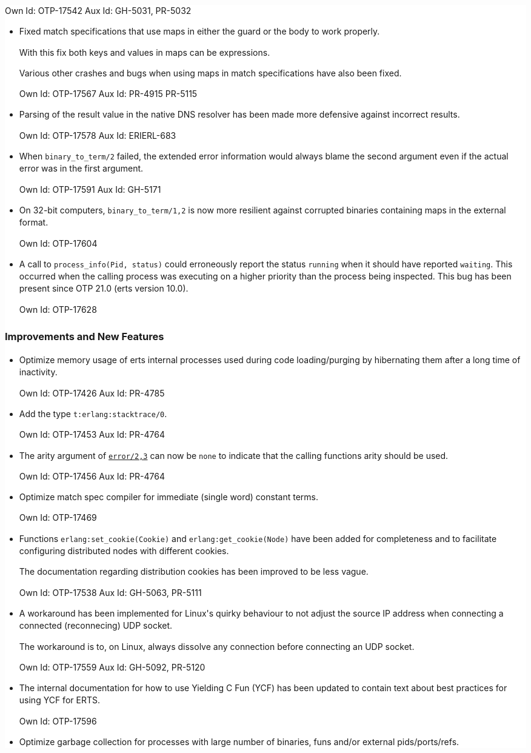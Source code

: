   Own Id: OTP-17542 Aux Id: GH-5031, PR-5032
* Fixed match specifications that use maps in either the guard or the body to work properly.

  With this fix both keys and values in maps can be expressions.

  Various other crashes and bugs when using maps in match specifications have also been fixed.

  Own Id: OTP-17567 Aux Id: PR-4915 PR-5115
* Parsing of the result value in the native DNS resolver has been made more defensive against incorrect results.

  Own Id: OTP-17578 Aux Id: ERIERL-683
* When `binary_to_term/2` failed, the extended error information would always blame the second argument even if the actual error was in the first argument.

  Own Id: OTP-17591 Aux Id: GH-5171
* On 32-bit computers, `binary_to_term/1,2` is now more resilient against corrupted binaries containing maps in the external format.

  Own Id: OTP-17604
* A call to `process_info(Pid, status)` could erroneously report the status `running` when it should have reported `waiting`. This occurred when the calling process was executing on a higher priority than the process being inspected. This bug has been present since OTP 21.0 (erts version 10.0).

  Own Id: OTP-17628

### Improvements and New Features

* Optimize memory usage of erts internal processes used during code loading/purging by hibernating them after a long time of inactivity.

  Own Id: OTP-17426 Aux Id: PR-4785
* Add the type `t:erlang:stacktrace/0`.

  Own Id: OTP-17453 Aux Id: PR-4764
* The arity argument of [`error/2,3`](`erlang:error/2`) can now be `none` to indicate that the calling functions arity should be used.

  Own Id: OTP-17456 Aux Id: PR-4764
* Optimize match spec compiler for immediate (single word) constant terms.

  Own Id: OTP-17469
* Functions `erlang:set_cookie(Cookie)` and `erlang:get_cookie(Node)` have been added for completeness and to facilitate configuring distributed nodes with different cookies.

  The documentation regarding distribution cookies has been improved to be less vague.

  Own Id: OTP-17538 Aux Id: GH-5063, PR-5111
* A workaround has been implemented for Linux's quirky behaviour to not adjust the source IP address when connecting a connected (reconnecing) UDP socket.

  The workaround is to, on Linux, always dissolve any connection before connecting an UDP socket.

  Own Id: OTP-17559 Aux Id: GH-5092, PR-5120
* The internal documentation for how to use Yielding C Fun (YCF) has been updated to contain text about best practices for using YCF for ERTS.

  Own Id: OTP-17596
* Optimize garbage collection for processes with large number of binaries, funs and/or external pids/ports/refs.
